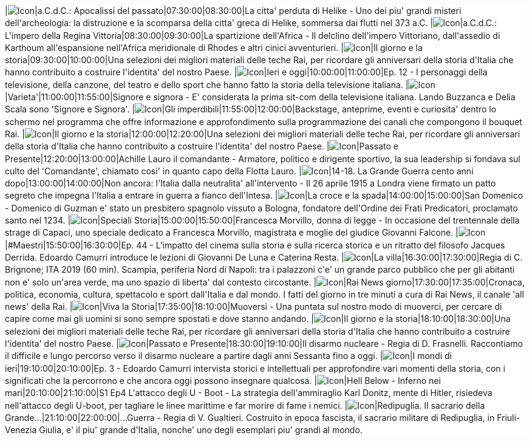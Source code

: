 |![Icon](https://guidatv.sky.it/uuid/dtt_cover_l58VsCKBwnW.png)|a.C.d.C.: Apocalissi del passato|07:30:00|08:30:00|La citta&#039; perduta di Helike - Uno dei piu&#039; grandi misteri dell&#039;archeologia: la distruzione e la scomparsa della citta&#039; greca di Helike, sommersa dai flutti nel 373 a.C.
|![Icon](https://guidatv.sky.it/uuid/dtt_cover_l58VsCKBwnW.png)|a.C.d.C.: L&#039;impero della Regina Vittoria|08:30:00|09:30:00|La spartizione dell&#039;Africa - Il delclino dell&#039;impero Vittoriano, dall&#039;assedio di Karthoum all&#039;espansione nell&#039;Africa meridionale di Rhodes e altri cinici avventurieri.
|![Icon](https://guidatv.sky.it/uuid/dtt_cover_l58VsCKBwnW.png)|Il giorno e la storia|09:30:00|10:00:00|Una selezioni dei migliori materiali delle teche Rai, per ricordare gli anniversari della storia d&#039;Italia che hanno contribuito a costruire l&#039;identita&#039; del nostro Paese.
|![Icon](https://guidatv.sky.it/uuid/dtt_cover_l58VsCKBwnW.png)|Ieri e oggi|10:00:00|11:00:00|Ep. 12 - I personaggi della televisione, della canzone, del teatro e dello sport che hanno fatto la storia della televisione italiana.
|![Icon](https://guidatv.sky.it/uuid/dtt_cover_l58VsCKBwnW.png)|Varieta&#039;|11:00:00|11:55:00|Signore e signora - E&#039; considerata la prima sit-com della televisione italiana. Lando Buzzanca e Delia Scala sono &#039;Signore e Signora&#039;.
|![Icon](https://guidatv.sky.it/uuid/dtt_cover_l58VsCKBwnW.png)|Gli imperdibili|11:55:00|12:00:00|Backstage, anteprime, eventi e curiosita&#039; dentro lo schermo nel programma che offre informazione e approfondimento sulla programmazione dei canali che compongono il bouquet Rai.
|![Icon](https://guidatv.sky.it/uuid/dtt_cover_l58VsCKBwnW.png)|Il giorno e la storia|12:00:00|12:20:00|Una selezioni dei migliori materiali delle teche Rai, per ricordare gli anniversari della storia d&#039;Italia che hanno contribuito a costruire l&#039;identita&#039; del nostro Paese.
|![Icon](https://guidatv.sky.it/uuid/dtt_cover_l58VsCKBwnW.png)|Passato e Presente|12:20:00|13:00:00|Achille Lauro il comandante - Armatore, politico e dirigente sportivo, la sua leadership si fondava sul culto del &#039;Comandante&#039;, chiamato cosi&#039; in quanto capo della Flotta Lauro.
|![Icon](https://guidatv.sky.it/uuid/dtt_cover_l58VsCKBwnW.png)|14-18. La Grande Guerra cento anni dopo|13:00:00|14:00:00|Non ancora: l&#039;Italia dalla neutralita&#039; all&#039;intervento - Il 26 aprile 1915 a Londra viene firmato un patto segreto che impegna l&#039;Italia a entrare in guerra a fianco dell&#039;Intesa.
|![Icon](https://guidatv.sky.it/uuid/dtt_cover_l58VsCKBwnW.png)|La croce e la spada|14:00:00|15:00:00|San Domenico - Domenico di Guzman e&#039; stato un presbitero spagnolo vissuto a Bologna, fondatore dell&#039;Ordine dei Frati Predicatori, proclamato santo nel 1234.
|![Icon](https://guidatv.sky.it/uuid/dtt_cover_l58VsCKBwnW.png)|Speciali Storia|15:00:00|15:50:00|Francesca Morvillo, donna di legge - In occasione del trentennale della strage di Capaci, uno speciale dedicato a Francesca Morvillo, magistrata e moglie del giudice Giovanni Falcone.
|![Icon](https://guidatv.sky.it/uuid/dtt_cover_l58VsCKBwnW.png)|#Maestri|15:50:00|16:30:00|Ep. 44 - L&#039;impatto del cinema sulla storia e sulla ricerca storica e un ritratto del filosofo Jacques Derrida. Edoardo Camurri introduce le lezioni di Giovanni De Luna e Caterina Resta.
|![Icon](https://guidatv.sky.it/uuid/dtt_cover_l58VsCKBwnW.png)|La villa|16:30:00|17:30:00|Regia di C. Brignone; ITA 2019 (60 min). Scampia, periferia Nord di Napoli: tra i palazzoni c&#039;e&#039; un grande parco pubblico che per gli abitanti non e&#039; solo un&#039;area verde, ma uno spazio di liberta&#039; dal contesto circostante.
|![Icon](https://guidatv.sky.it/uuid/dtt_cover_l58VsCKBwnW.png)|Rai News giorno|17:30:00|17:35:00|Cronaca, politica, economia, cultura, spettacolo e sport dall&#039;Italia e dal mondo. I fatti del giorno in tre minuti a cura di Rai News, il canale &#039;all news&#039; della Rai.
|![Icon](https://guidatv.sky.it/uuid/dtt_cover_l58VsCKBwnW.png)|Viva la Storia|17:35:00|18:10:00|Muoversi - Una puntata sul nostro modo di muoverci, per cercare di capire come mai gli uomini si sono sempre spostati e dove stanno andando.
|![Icon](https://guidatv.sky.it/uuid/dtt_cover_l58VsCKBwnW.png)|Il giorno e la storia|18:10:00|18:30:00|Una selezioni dei migliori materiali delle teche Rai, per ricordare gli anniversari della storia d&#039;Italia che hanno contribuito a costruire l&#039;identita&#039; del nostro Paese.
|![Icon](https://guidatv.sky.it/uuid/dtt_cover_l58VsCKBwnW.png)|Passato e Presente|18:30:00|19:10:00|Il disarmo nucleare - Regia di D. Frasnelli. Raccontiamo il difficile e lungo percorso verso il disarmo nucleare a partire dagli anni Sessanta fino a oggi.
|![Icon](https://guidatv.sky.it/uuid/dtt_cover_l58VsCKBwnW.png)|I mondi di ieri|19:10:00|20:10:00|Ep. 3 - Edoardo Camurri intervista storici e intellettuali per approfondire vari momenti della storia, con i significati che la percorrono e che ancora oggi possono insegnare qualcosa.
|![Icon](https://guidatv.sky.it/uuid/dtt_cover_l58VsCKBwnW.png)|Hell Below - Inferno nei mari|20:10:00|21:10:00|S1 Ep4 L&#039;attacco degli U - Boot - La strategia dell&#039;ammiraglio Karl Donitz, mente di Hitler, risiedeva nell&#039;attacco degli U-boot, per tagliare le linee marittime e far morire di fame i nemici.
|![Icon](https://guidatv.sky.it/uuid/dtt_cover_l58VsCKBwnW.png)|Redipuglia. Il sacrario della Grande...|21:10:00|22:00:00|...Guerra - Regia di V. Gualtieri. Costruito in epoca fascista, il sacrario militare di Redipuglia, in Friuli-Venezia Giulia, e&#039; il piu&#039; grande d&#039;Italia, nonche&#039; uno degli esemplari piu&#039; grandi al mondo.
